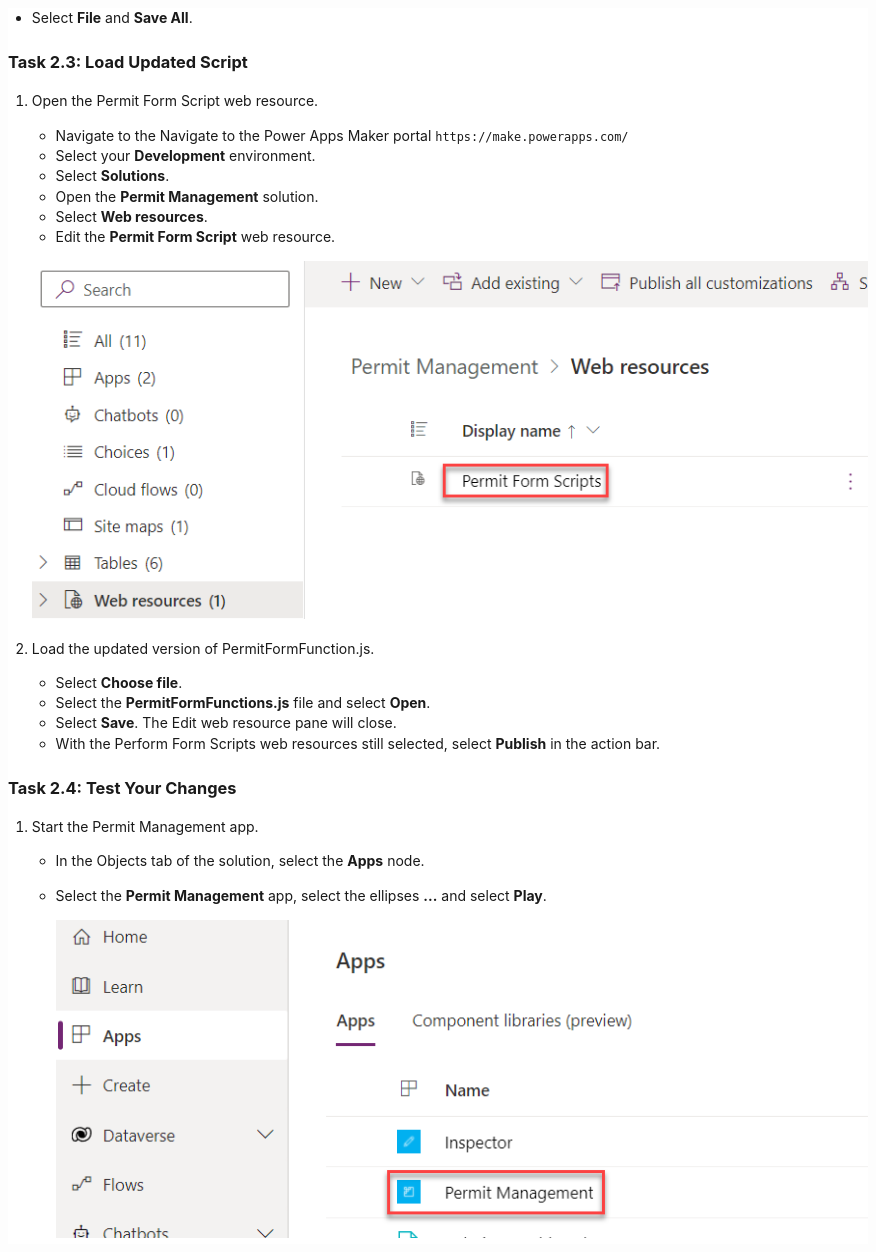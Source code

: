    - Select **File** and **Save All**.

### Task 2.3: Load Updated Script

1. Open the Permit Form Script web resource.

   - Navigate to the Navigate to the Power Apps Maker portal `https://make.powerapps.com/`
   - Select your **Development** environment.
   - Select **Solutions**.
   - Open the **Permit Management** solution.
   - Select **Web resources**.
   - Edit the **Permit Form Script** web resource.

    ![Open web resource - screenshot](../images/L06/mod-01-client-scripting-41.png)

1. Load the updated version of PermitFormFunction.js.

   - Select **Choose file**.
   - Select the **PermitFormFunctions.js** file and select **Open**.
   - Select **Save**. The Edit web resource pane will close.
   - With the Perform Form Scripts web resources still selected, select **Publish** in the action bar.
  
### Task 2.4: Test Your Changes

1. Start the Permit Management app.

   - In the Objects tab of the solution, select the **Apps** node.
   - Select the **Permit Management** app, select the ellipses **...** and select **Play**.

     ![Start application - screenshot](../images/L06/mod-01-client-scripting-27.png)
